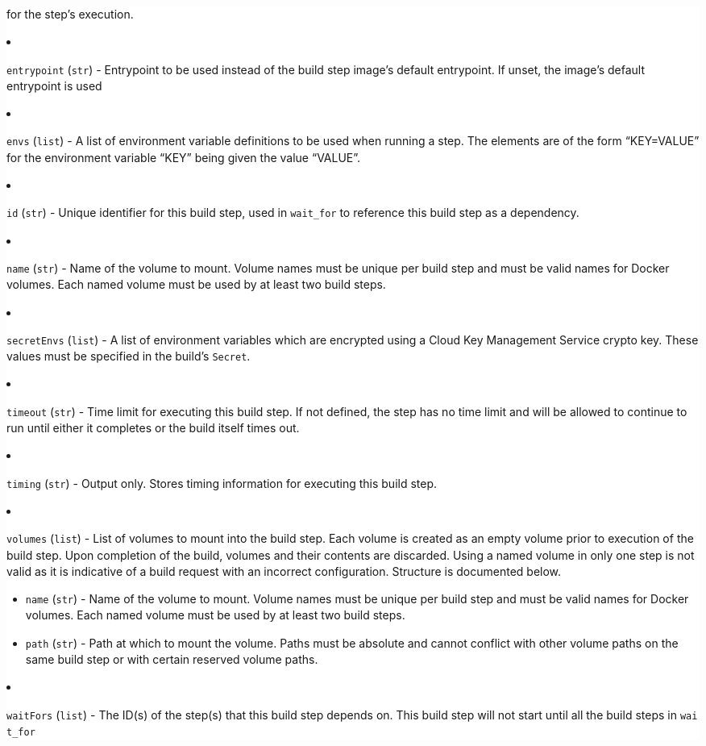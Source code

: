 for the step’s execution.</p></li>
<li><p><code class="docutils literal notranslate"><span class="pre">entrypoint</span></code> (<code class="docutils literal notranslate"><span class="pre">str</span></code>) - Entrypoint to be used instead of the build step image’s
default entrypoint.
If unset, the image’s default entrypoint is used</p></li>
<li><p><code class="docutils literal notranslate"><span class="pre">envs</span></code> (<code class="docutils literal notranslate"><span class="pre">list</span></code>) - A list of environment variable definitions to be used when
running a step.
The elements are of the form “KEY=VALUE” for the environment variable
“KEY” being given the value “VALUE”.</p></li>
<li><p><code class="docutils literal notranslate"><span class="pre">id</span></code> (<code class="docutils literal notranslate"><span class="pre">str</span></code>) - Unique identifier for this build step, used in <code class="docutils literal notranslate"><span class="pre">wait_for</span></code> to
reference this build step as a dependency.</p></li>
<li><p><code class="docutils literal notranslate"><span class="pre">name</span></code> (<code class="docutils literal notranslate"><span class="pre">str</span></code>) - Name of the volume to mount.
Volume names must be unique per build step and must be valid names for
Docker volumes. Each named volume must be used by at least two build steps.</p></li>
<li><p><code class="docutils literal notranslate"><span class="pre">secretEnvs</span></code> (<code class="docutils literal notranslate"><span class="pre">list</span></code>) - A list of environment variables which are encrypted using
a Cloud Key
Management Service crypto key. These values must be specified in
the build’s <code class="docutils literal notranslate"><span class="pre">Secret</span></code>.</p></li>
<li><p><code class="docutils literal notranslate"><span class="pre">timeout</span></code> (<code class="docutils literal notranslate"><span class="pre">str</span></code>) - Time limit for executing this build step. If not defined,
the step has no
time limit and will be allowed to continue to run until either it
completes or the build itself times out.</p></li>
<li><p><code class="docutils literal notranslate"><span class="pre">timing</span></code> (<code class="docutils literal notranslate"><span class="pre">str</span></code>) - Output only. Stores timing information for executing this
build step.</p></li>
<li><p><code class="docutils literal notranslate"><span class="pre">volumes</span></code> (<code class="docutils literal notranslate"><span class="pre">list</span></code>) - List of volumes to mount into the build step.
Each volume is created as an empty volume prior to execution of the
build step. Upon completion of the build, volumes and their contents
are discarded.
Using a named volume in only one step is not valid as it is
indicative of a build request with an incorrect configuration.  Structure is documented below.</p>
<ul>
<li><p><code class="docutils literal notranslate"><span class="pre">name</span></code> (<code class="docutils literal notranslate"><span class="pre">str</span></code>) - Name of the volume to mount.
Volume names must be unique per build step and must be valid names for
Docker volumes. Each named volume must be used by at least two build steps.</p></li>
<li><p><code class="docutils literal notranslate"><span class="pre">path</span></code> (<code class="docutils literal notranslate"><span class="pre">str</span></code>) - Path at which to mount the volume.
Paths must be absolute and cannot conflict with other volume paths on
the same build step or with certain reserved volume paths.</p></li>
</ul>
</li>
<li><p><code class="docutils literal notranslate"><span class="pre">waitFors</span></code> (<code class="docutils literal notranslate"><span class="pre">list</span></code>) - The ID(s) of the step(s) that this build step depends on.
This build step will not start until all the build steps in <code class="docutils literal notranslate"><span class="pre">wait_for</span></code>